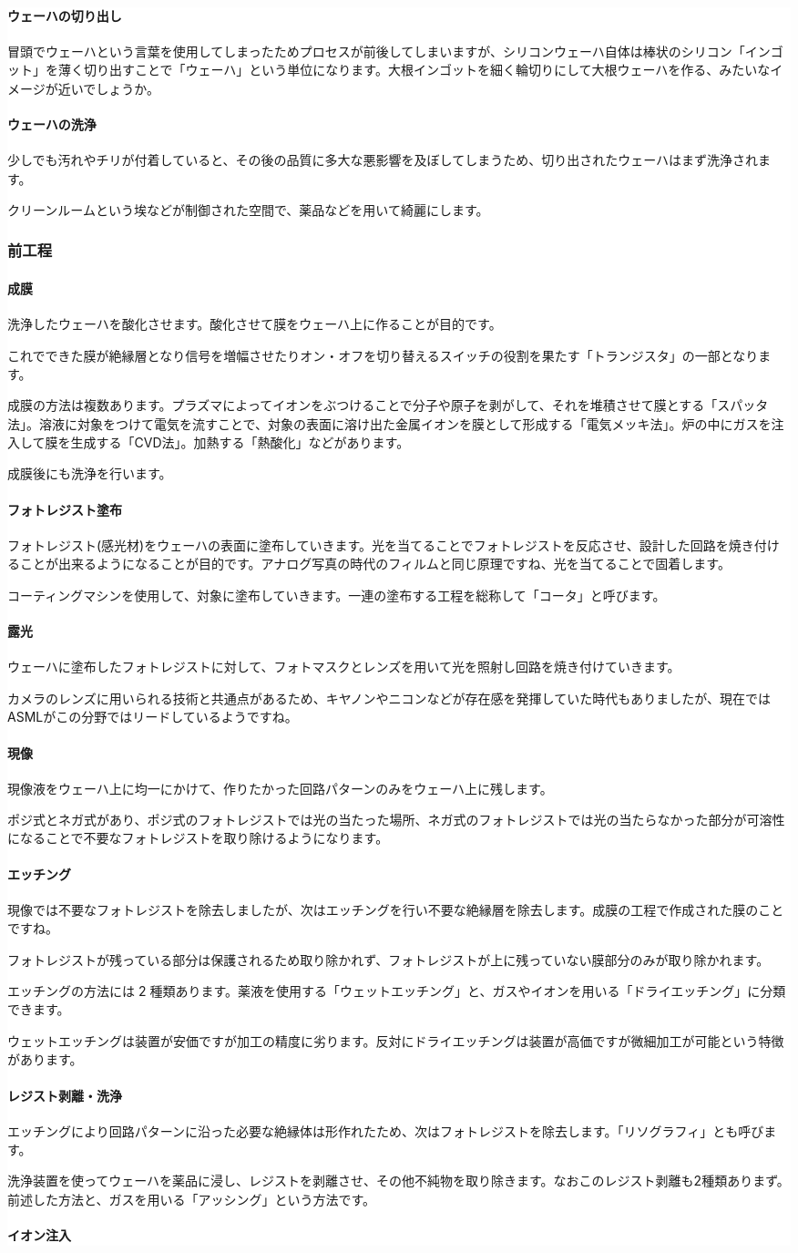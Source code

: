 #### ウェーハの切り出し

冒頭でウェーハという言葉を使用してしまったためプロセスが前後してしまいますが、シリコンウェーハ自体は棒状のシリコン「インゴット」を薄く切り出すことで「ウェーハ」という単位になります。大根インゴットを細く輪切りにして大根ウェーハを作る、みたいなイメージが近いでしょうか。

#### ウェーハの洗浄

少しでも汚れやチリが付着していると、その後の品質に多大な悪影響を及ぼしてしまうため、切り出されたウェーハはまず洗浄されます。

クリーンルームという埃などが制御された空間で、薬品などを用いて綺麗にします。

### 前工程

#### 成膜

洗浄したウェーハを酸化させます。酸化させて膜をウェーハ上に作ることが目的です。

これでできた膜が絶縁層となり信号を増幅させたりオン・オフを切り替えるスイッチの役割を果たす「トランジスタ」の一部となります。

成膜の方法は複数あります。プラズマによってイオンをぶつけることで分子や原子を剥がして、それを堆積させて膜とする「スパッタ法」。溶液に対象をつけて電気を流すことで、対象の表面に溶け出た金属イオンを膜として形成する「電気メッキ法」。炉の中にガスを注入して膜を生成する「CVD法」。加熱する「熱酸化」などがあります。

成膜後にも洗浄を行います。

#### フォトレジスト塗布

フォトレジスト(感光材)をウェーハの表面に塗布していきます。光を当てることでフォトレジストを反応させ、設計した回路を焼き付けることが出来るようになることが目的です。アナログ写真の時代のフィルムと同じ原理ですね、光を当てることで固着します。

コーティングマシンを使用して、対象に塗布していきます。一連の塗布する工程を総称して「コータ」と呼びます。

#### 露光

ウェーハに塗布したフォトレジストに対して、フォトマスクとレンズを用いて光を照射し回路を焼き付けていきます。

カメラのレンズに用いられる技術と共通点があるため、キヤノンやニコンなどが存在感を発揮していた時代もありましたが、現在ではASMLがこの分野ではリードしているようですね。

#### 現像

現像液をウェーハ上に均一にかけて、作りたかった回路パターンのみをウェーハ上に残します。

ポジ式とネガ式があり、ポジ式のフォトレジストでは光の当たった場所、ネガ式のフォトレジストでは光の当たらなかった部分が可溶性になることで不要なフォトレジストを取り除けるようになります。

#### エッチング

現像では不要なフォトレジストを除去しましたが、次はエッチングを行い不要な絶縁層を除去します。成膜の工程で作成された膜のことですね。

フォトレジストが残っている部分は保護されるため取り除かれず、フォトレジストが上に残っていない膜部分のみが取り除かれます。

エッチングの方法には 2 種類あります。薬液を使用する「ウェットエッチング」と、ガスやイオンを用いる「ドライエッチング」に分類できます。

ウェットエッチングは装置が安価ですが加工の精度に劣ります。反対にドライエッチングは装置が高価ですが微細加工が可能という特徴があります。

#### レジスト剥離・洗浄

エッチングにより回路パターンに沿った必要な絶縁体は形作れたため、次はフォトレジストを除去します。「リソグラフィ」とも呼びます。

洗浄装置を使ってウェーハを薬品に浸し、レジストを剥離させ、その他不純物を取り除きます。なおこのレジスト剥離も2種類ありまず。前述した方法と、ガスを用いる「アッシング」という方法です。

#### イオン注入
